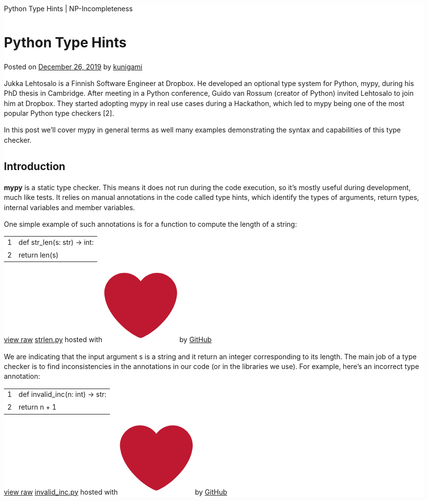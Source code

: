 Python Type Hints | NP-Incompleteness

# Python Type Hints

Posted on [December 26, 2019](https://kunigami.blog/2019/12/26/python-type-hints/) by [kunigami](https://kunigami.blog/author/kunigami/)

Jukka Lehtosalo is a Finnish Software Engineer at Dropbox. He developed an optional type system for Python, mypy, during his PhD thesis in Cambridge. After meeting in a Python conference, Guido van Rossum (creator of Python) invited Lehtosalo to join him at Dropbox. They started adopting mypy in real use cases during a Hackathon, which led to mypy being one of the most popular Python type checkers [2].

In this post we’ll cover mypy in general terms as well many examples demonstrating the syntax and capabilities of this type checker.

## Introduction

**mypy** is a static type checker. This means it does not run during the code execution, so it’s mostly useful during development, much like tests. It relies on manual annotations in the code called type hints, which identify the types of arguments, return types, internal variables and member variables.

One simple example of such annotations is for a function to compute the length of a string:

|     |     |
| --- | --- |
| 1   | def  str_len(s: str) -> int: |
| 2   |  return  len(s) |

 [view raw](https://gist.github.com/kunigami/fd18f0d44a57bf62102086e5753aaa4e/raw/e6d3c812d6a10d784696af33f6ec47f53d3c3d05/strlen.py)  [strlen.py](https://gist.github.com/kunigami/fd18f0d44a57bf62102086e5753aaa4e#file-strlen-py) hosted with ![2764.png](../_resources/fb7d6f34be3341f972471bea44d5e256.png) by [GitHub](https://github.com/)

We are indicating that the input argument s is a string and it return an integer corresponding to its length. The main job of a type checker is to find inconsistencies in the annotations in our code (or in the libraries we use). For example, here’s an incorrect type annotation:

|     |     |
| --- | --- |
| 1   | def  invalid_inc(n: int) -> str: |
| 2   |  return n +  1 |

 [view raw](https://gist.github.com/kunigami/23b791d105bbcabf18dc3c947129a97d/raw/62771bf7338c01563b6084b99c71477fff8e8137/invalid_inc.py)  [invalid_inc.py](https://gist.github.com/kunigami/23b791d105bbcabf18dc3c947129a97d#file-invalid_inc-py) hosted with ![2764.png](../_resources/fb7d6f34be3341f972471bea44d5e256.png) by [GitHub](https://github.com/)
